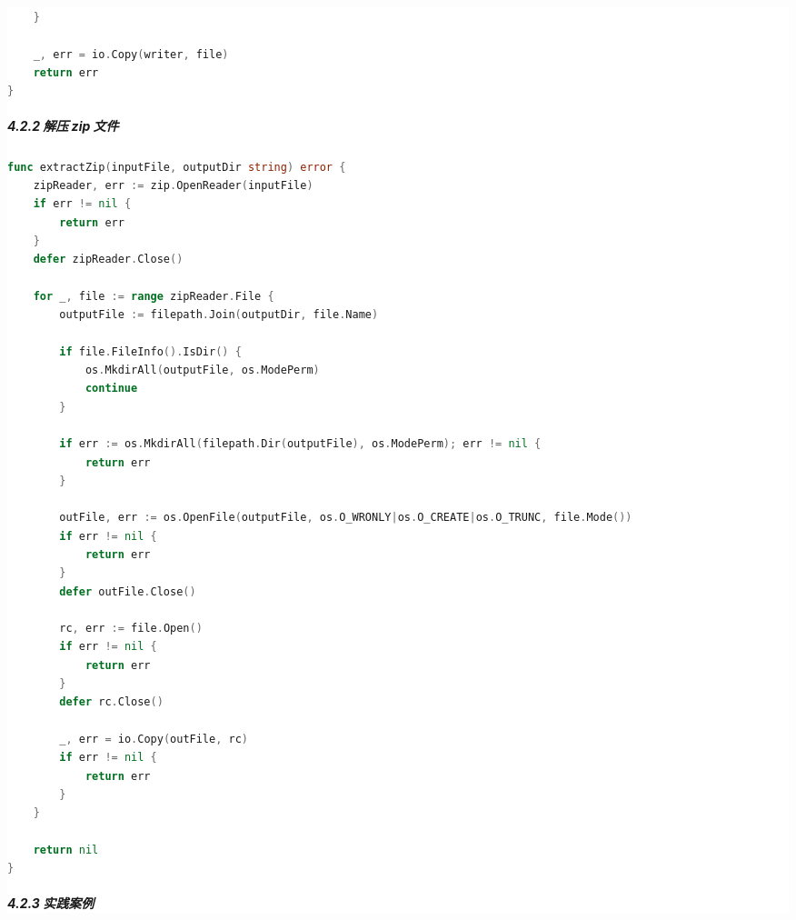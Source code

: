 ```go
    }

    _, err = io.Copy(writer, file)
    return err
}
```

##### 4.2.2 解压 zip 文件

```go
func extractZip(inputFile, outputDir string) error {
    zipReader, err := zip.OpenReader(inputFile)
    if err != nil {
        return err
    }
    defer zipReader.Close()

    for _, file := range zipReader.File {
        outputFile := filepath.Join(outputDir, file.Name)

        if file.FileInfo().IsDir() {
            os.MkdirAll(outputFile, os.ModePerm)
            continue
        }

        if err := os.MkdirAll(filepath.Dir(outputFile), os.ModePerm); err != nil {
            return err
        }

        outFile, err := os.OpenFile(outputFile, os.O_WRONLY|os.O_CREATE|os.O_TRUNC, file.Mode())
        if err != nil {
            return err
        }
        defer outFile.Close()

        rc, err := file.Open()
        if err != nil {
            return err
        }
        defer rc.Close()

        _, err = io.Copy(outFile, rc)
        if err != nil {
            return err
        }
    }

    return nil
}
```

##### 4.2.3 实践案例
